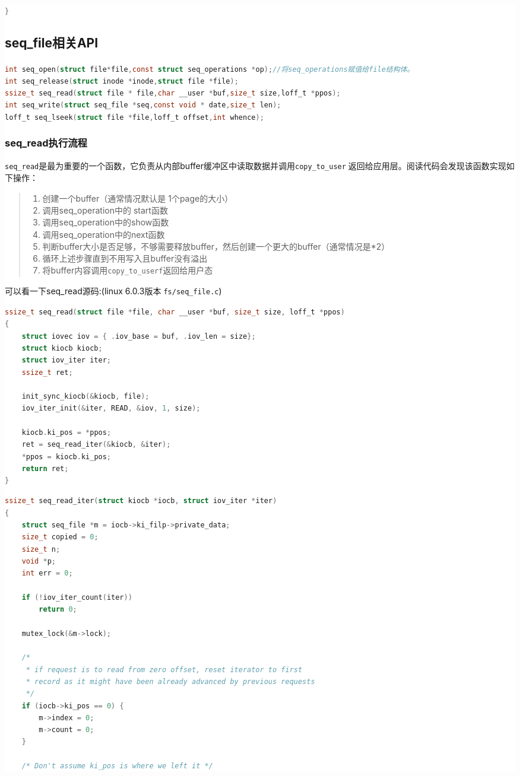 ```c
}
```

## seq_file相关API<br>
```c
int seq_open(struct file*file,const struct seq_operations *op);//将seq_operations赋值给file结构体。
int seq_release(struct inode *inode,struct file *file);
ssize_t seq_read(struct file * file,char __user *buf,size_t size,loff_t *ppos);
int seq_write(struct seq_file *seq,const void * date,size_t len);
loff_t seq_lseek(struct file *file,loff_t offset,int whence);
```
### seq_read执行流程<br>
`seq_read`是最为重要的一个函数，它负责从内部buffer缓冲区中读取数据并调用`copy_to_user` 返回给应用层。阅读代码会发现该函数实现如下操作：
> 1. 创建一个buffer（通常情况默认是 1个page的大小）
> 2. 调用seq_operation中的 start函数
> 3. 调用seq_operation中的show函数
> 4. 调用seq_operation中的next函数
> 5. 判断buffer大小是否足够，不够需要释放buffer，然后创建一个更大的buffer（通常情况是*2）
> 6. 循环上述步骤直到不用写入且buffer没有溢出
> 7. 将buffer内容调用`copy_to_userf`返回给用户态

可以看一下seq_read源码:(linux 6.0.3版本 `fs/seq_file.c`)
```c
ssize_t seq_read(struct file *file, char __user *buf, size_t size, loff_t *ppos)
{
	struct iovec iov = { .iov_base = buf, .iov_len = size};
	struct kiocb kiocb;
	struct iov_iter iter;
	ssize_t ret;

	init_sync_kiocb(&kiocb, file);
	iov_iter_init(&iter, READ, &iov, 1, size);

	kiocb.ki_pos = *ppos;
	ret = seq_read_iter(&kiocb, &iter);
	*ppos = kiocb.ki_pos;
	return ret;
}
```
```c
ssize_t seq_read_iter(struct kiocb *iocb, struct iov_iter *iter)
{
	struct seq_file *m = iocb->ki_filp->private_data;
	size_t copied = 0;
	size_t n;
	void *p;
	int err = 0;

	if (!iov_iter_count(iter))
		return 0;

	mutex_lock(&m->lock);

	/*
	 * if request is to read from zero offset, reset iterator to first
	 * record as it might have been already advanced by previous requests
	 */
	if (iocb->ki_pos == 0) {
		m->index = 0;
		m->count = 0;
	}

	/* Don't assume ki_pos is where we left it */
```